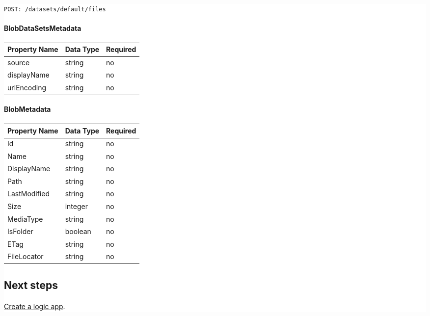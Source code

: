 ```POST: /datasets/default/files```

#### BlobDataSetsMetadata
| Property Name | Data Type | Required |
| --- | --- | --- |
| source |string |no |
| displayName |string |no |
| urlEncoding |string |no |

#### BlobMetadata
| Property Name | Data Type | Required |
| --- | --- | --- |
| Id |string |no |
| Name |string |no |
| DisplayName |string |no |
| Path |string |no |
| LastModified |string |no |
| Size |integer |no |
| MediaType |string |no |
| IsFolder |boolean |no |
| ETag |string |no |
| FileLocator |string |no |

## Next steps
[Create a logic app](../app-service-logic/app-service-logic-create-a-logic-app.md).


